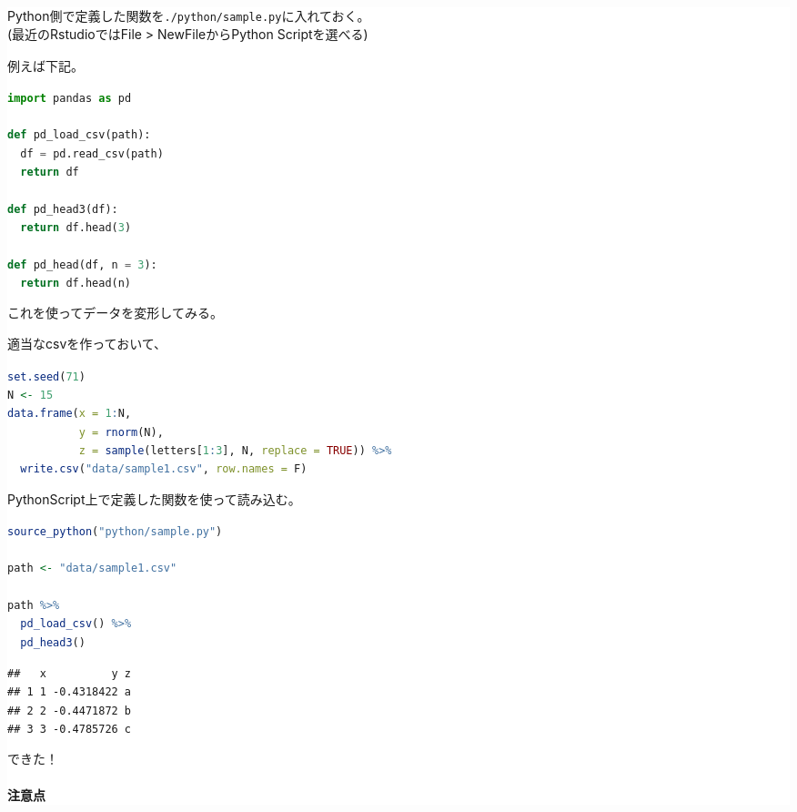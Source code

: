 
Python側で定義した関数を`./python/sample.py`に入れておく。\
(最近のRstudioではFile > NewFileからPython Scriptを選べる)

例えば下記。


```python
import pandas as pd

def pd_load_csv(path):
  df = pd.read_csv(path)
  return df
  
def pd_head3(df):
  return df.head(3)

def pd_head(df, n = 3):
  return df.head(n)
```

これを使ってデータを変形してみる。

適当なcsvを作っておいて、


```r
set.seed(71)
N <- 15
data.frame(x = 1:N,
           y = rnorm(N),
           z = sample(letters[1:3], N, replace = TRUE)) %>% 
  write.csv("data/sample1.csv", row.names = F)
```

PythonScript上で定義した関数を使って読み込む。


```r
source_python("python/sample.py")

path <- "data/sample1.csv" 

path %>% 
  pd_load_csv() %>% 
  pd_head3()
```

```
##   x          y z
## 1 1 -0.4318422 a
## 2 2 -0.4471872 b
## 3 3 -0.4785726 c
```

できた！

#### 注意点
